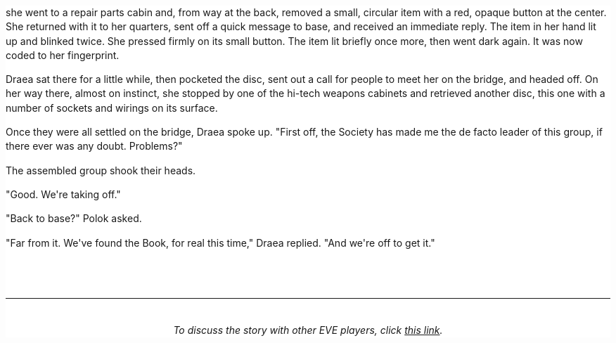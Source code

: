 she went to a repair parts cabin and, from way at the back, removed a small, 
circular item with a red, opaque button at the center. She returned with it to 
her quarters, sent off a quick message to base, and received an immediate reply. 
The item in her hand lit up and blinked twice. She pressed firmly on its small 
button. The item lit briefly once more, then went dark again. It was now coded 
to her fingerprint.</p>
<p>
</p>
<p>Draea sat there for a little while, then pocketed the 
disc, sent out a call for people to meet her on the bridge, and headed off. On 
her way there, almost on instinct, she stopped by one of the hi-tech weapons 
cabinets and retrieved another disc, this one with a number of sockets and 
wirings on its surface.</p>
<p>
</p>
<p>Once they were all settled on the bridge, Draea spoke 
up. "First off, the Society has made me the de facto leader of this group, if 
there ever was any doubt. Problems?"</p>
<p>
</p>
The assembled group shook their heads.

<p>
</p>
"Good. We're taking off."

<p>
</p>
"Back to base?" Polok asked.

<p>
</p>
<p>"Far from it. We've found the Book, for real this 
time," Draea replied. "And we're off to get it."</p>





<br><br>
 
<hr>
<p align="CENTER"><br>
<i>To discuss the story with other EVE players, click <a href="http://myeve.eve-online.com/ingameboard.asp?a=topic&amp;threadID=620853">this link</a>.</i>
 
</p>


                            
                        
